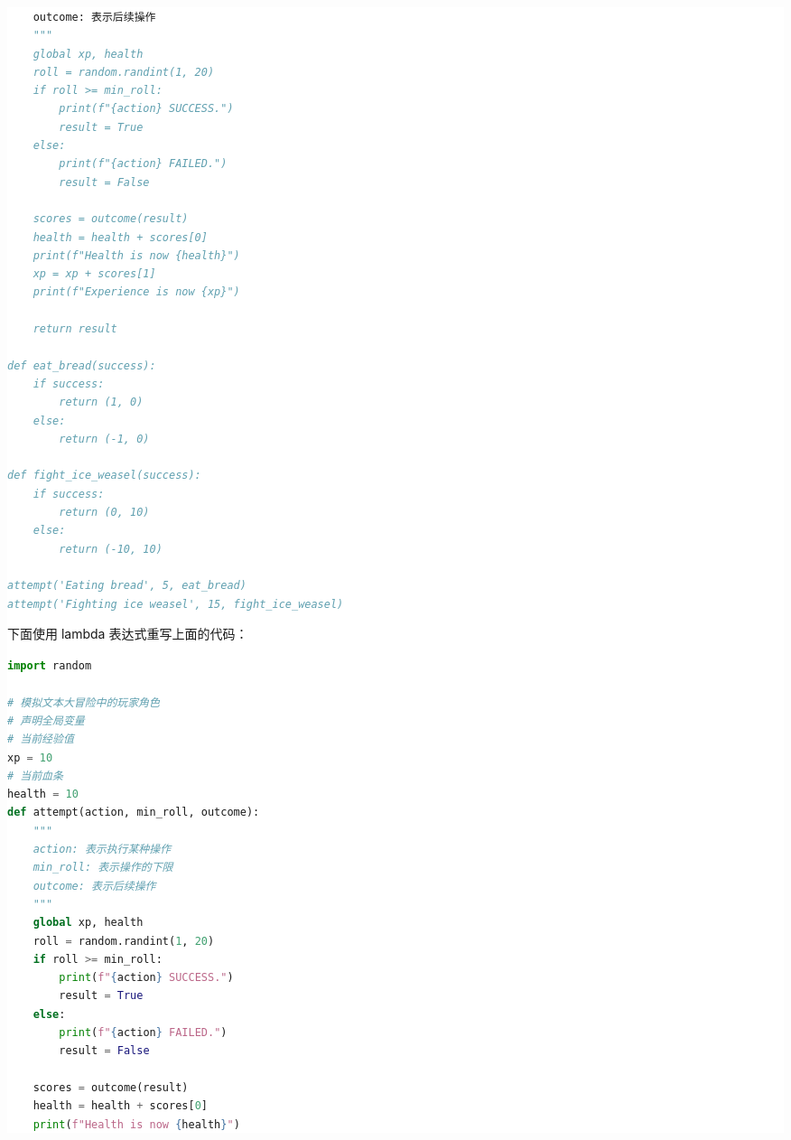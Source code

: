 ```python
    outcome: 表示后续操作
    """
    global xp, health
    roll = random.randint(1, 20)
    if roll >= min_roll:
        print(f"{action} SUCCESS.")
        result = True
    else:
        print(f"{action} FAILED.")
        result = False

    scores = outcome(result)
    health = health + scores[0]
    print(f"Health is now {health}")
    xp = xp + scores[1]
    print(f"Experience is now {xp}")

    return result

def eat_bread(success):
    if success:
        return (1, 0)
    else:
        return (-1, 0)

def fight_ice_weasel(success):
    if success:
        return (0, 10)
    else:
        return (-10, 10)

attempt('Eating bread', 5, eat_bread)
attempt('Fighting ice weasel', 15, fight_ice_weasel)
```

下面使用 lambda 表达式重写上面的代码：

```python
import random

# 模拟文本大冒险中的玩家角色
# 声明全局变量
# 当前经验值
xp = 10
# 当前血条
health = 10
def attempt(action, min_roll, outcome):
    """
    action: 表示执行某种操作
    min_roll: 表示操作的下限
    outcome: 表示后续操作
    """
    global xp, health
    roll = random.randint(1, 20)
    if roll >= min_roll:
        print(f"{action} SUCCESS.")
        result = True
    else:
        print(f"{action} FAILED.")
        result = False

    scores = outcome(result)
    health = health + scores[0]
    print(f"Health is now {health}")
```